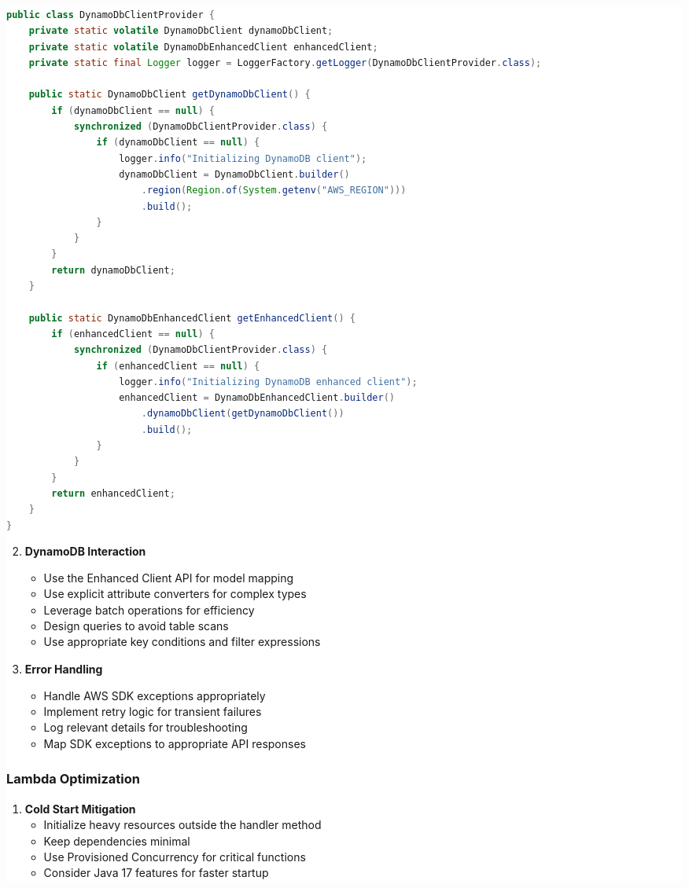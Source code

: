    ```java
   public class DynamoDbClientProvider {
       private static volatile DynamoDbClient dynamoDbClient;
       private static volatile DynamoDbEnhancedClient enhancedClient;
       private static final Logger logger = LoggerFactory.getLogger(DynamoDbClientProvider.class);
       
       public static DynamoDbClient getDynamoDbClient() {
           if (dynamoDbClient == null) {
               synchronized (DynamoDbClientProvider.class) {
                   if (dynamoDbClient == null) {
                       logger.info("Initializing DynamoDB client");
                       dynamoDbClient = DynamoDbClient.builder()
                           .region(Region.of(System.getenv("AWS_REGION")))
                           .build();
                   }
               }
           }
           return dynamoDbClient;
       }
       
       public static DynamoDbEnhancedClient getEnhancedClient() {
           if (enhancedClient == null) {
               synchronized (DynamoDbClientProvider.class) {
                   if (enhancedClient == null) {
                       logger.info("Initializing DynamoDB enhanced client");
                       enhancedClient = DynamoDbEnhancedClient.builder()
                           .dynamoDbClient(getDynamoDbClient())
                           .build();
                   }
               }
           }
           return enhancedClient;
       }
   }
   ```

2. **DynamoDB Interaction**
   - Use the Enhanced Client API for model mapping
   - Use explicit attribute converters for complex types
   - Leverage batch operations for efficiency
   - Design queries to avoid table scans
   - Use appropriate key conditions and filter expressions

3. **Error Handling**
   - Handle AWS SDK exceptions appropriately
   - Implement retry logic for transient failures
   - Log relevant details for troubleshooting
   - Map SDK exceptions to appropriate API responses

### Lambda Optimization

1. **Cold Start Mitigation**
   - Initialize heavy resources outside the handler method
   - Keep dependencies minimal
   - Use Provisioned Concurrency for critical functions
   - Consider Java 17 features for faster startup
